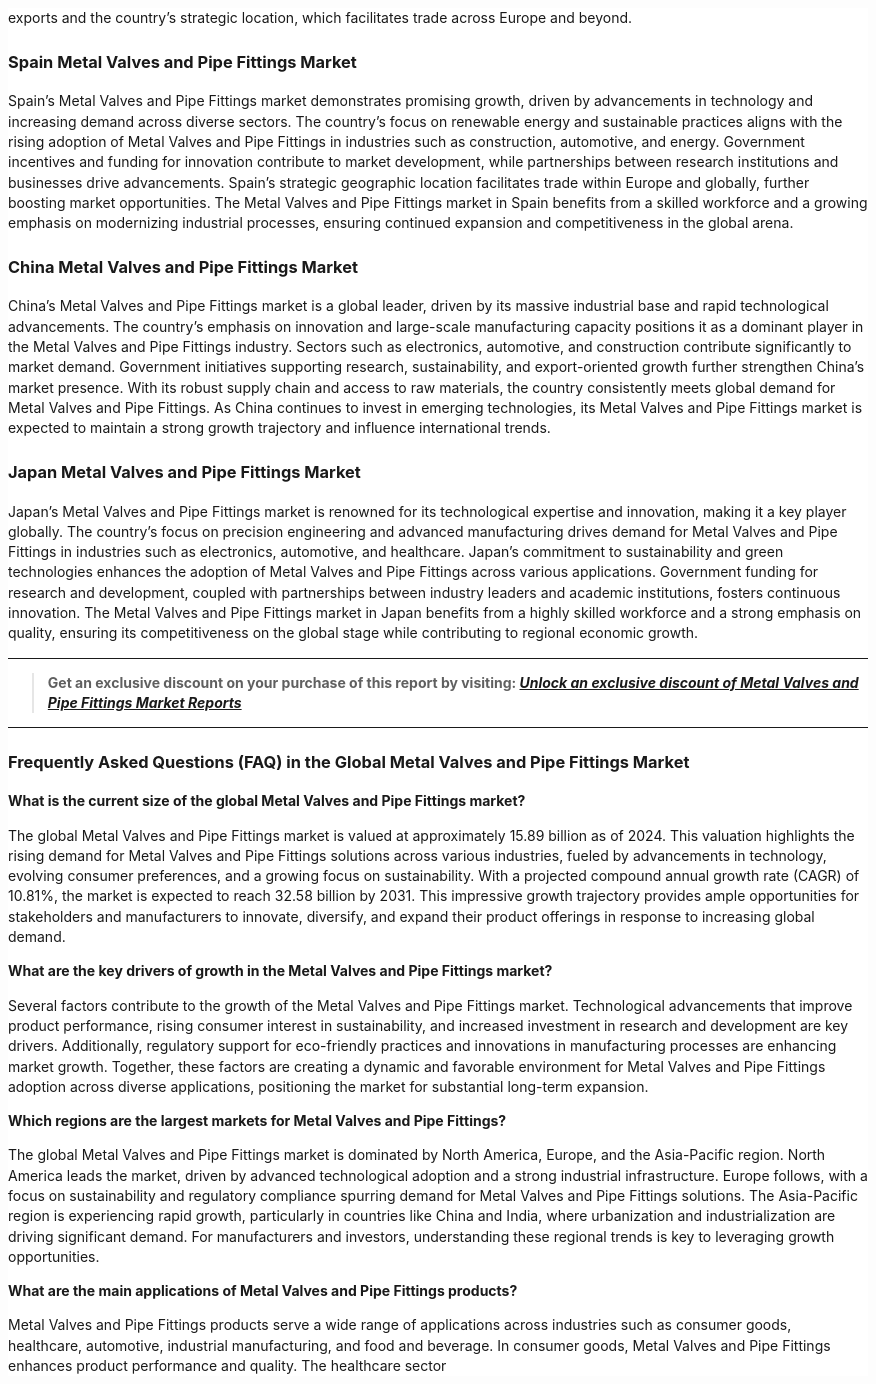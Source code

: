 exports and the country&rsquo;s strategic location, which facilitates trade across Europe and beyond.</p><h3>Spain Metal Valves and Pipe Fittings Market</h3><p>Spain&rsquo;s Metal Valves and Pipe Fittings market demonstrates promising growth, driven by advancements in technology and increasing demand across diverse sectors. The country&rsquo;s focus on renewable energy and sustainable practices aligns with the rising adoption of Metal Valves and Pipe Fittings in industries such as construction, automotive, and energy. Government incentives and funding for innovation contribute to market development, while partnerships between research institutions and businesses drive advancements. Spain&rsquo;s strategic geographic location facilitates trade within Europe and globally, further boosting market opportunities. The Metal Valves and Pipe Fittings market in Spain benefits from a skilled workforce and a growing emphasis on modernizing industrial processes, ensuring continued expansion and competitiveness in the global arena.</p><h3>China Metal Valves and Pipe Fittings Market</h3><p>China&rsquo;s Metal Valves and Pipe Fittings market is a global leader, driven by its massive industrial base and rapid technological advancements. The country&rsquo;s emphasis on innovation and large-scale manufacturing capacity positions it as a dominant player in the Metal Valves and Pipe Fittings industry. Sectors such as electronics, automotive, and construction contribute significantly to market demand. Government initiatives supporting research, sustainability, and export-oriented growth further strengthen China&rsquo;s market presence. With its robust supply chain and access to raw materials, the country consistently meets global demand for Metal Valves and Pipe Fittings. As China continues to invest in emerging technologies, its Metal Valves and Pipe Fittings market is expected to maintain a strong growth trajectory and influence international trends.</p><h3>Japan Metal Valves and Pipe Fittings Market</h3><p>Japan&rsquo;s Metal Valves and Pipe Fittings market is renowned for its technological expertise and innovation, making it a key player globally. The country&rsquo;s focus on precision engineering and advanced manufacturing drives demand for Metal Valves and Pipe Fittings in industries such as electronics, automotive, and healthcare. Japan&rsquo;s commitment to sustainability and green technologies enhances the adoption of Metal Valves and Pipe Fittings across various applications. Government funding for research and development, coupled with partnerships between industry leaders and academic institutions, fosters continuous innovation. The Metal Valves and Pipe Fittings market in Japan benefits from a highly skilled workforce and a strong emphasis on quality, ensuring its competitiveness on the global stage while contributing to regional economic growth.</p><hr /><blockquote><p><strong>Get an exclusive discount on your purchase of this report by visiting: <em><a href="://marketresearchpulse.com/ask-for-discount/24506?utm_source=Github&amp;utm_medium=023">Unlock an exclusive discount of Metal Valves and Pipe Fittings Market Reports</a></em>&nbsp;</strong></p></blockquote><hr /><h3>Frequently Asked Questions (FAQ) in the Global Metal Valves and Pipe Fittings Market</h3><p><strong>What is the current size of the global Metal Valves and Pipe Fittings market?</strong></p><p>The global Metal Valves and Pipe Fittings market is valued at approximately 15.89 billion as of 2024. This valuation highlights the rising demand for Metal Valves and Pipe Fittings solutions across various industries, fueled by advancements in technology, evolving consumer preferences, and a growing focus on sustainability. With a projected compound annual growth rate (CAGR) of 10.81%, the market is expected to reach 32.58 billion by 2031. This impressive growth trajectory provides ample opportunities for stakeholders and manufacturers to innovate, diversify, and expand their product offerings in response to increasing global demand.</p><p><strong>What are the key drivers of growth in the Metal Valves and Pipe Fittings market?</strong></p><p>Several factors contribute to the growth of the Metal Valves and Pipe Fittings market. Technological advancements that improve product performance, rising consumer interest in sustainability, and increased investment in research and development are key drivers. Additionally, regulatory support for eco-friendly practices and innovations in manufacturing processes are enhancing market growth. Together, these factors are creating a dynamic and favorable environment for Metal Valves and Pipe Fittings adoption across diverse applications, positioning the market for substantial long-term expansion.</p><p><strong>Which regions are the largest markets for Metal Valves and Pipe Fittings?</strong></p><p>The global Metal Valves and Pipe Fittings market is dominated by North America, Europe, and the Asia-Pacific region. North America leads the market, driven by advanced technological adoption and a strong industrial infrastructure. Europe follows, with a focus on sustainability and regulatory compliance spurring demand for Metal Valves and Pipe Fittings solutions. The Asia-Pacific region is experiencing rapid growth, particularly in countries like China and India, where urbanization and industrialization are driving significant demand. For manufacturers and investors, understanding these regional trends is key to leveraging growth opportunities.</p><p><strong>What are the main applications of Metal Valves and Pipe Fittings products?</strong></p><p>Metal Valves and Pipe Fittings products serve a wide range of applications across industries such as consumer goods, healthcare, automotive, industrial manufacturing, and food and beverage. In consumer goods, Metal Valves and Pipe Fittings enhances product performance and quality. The healthcare sector